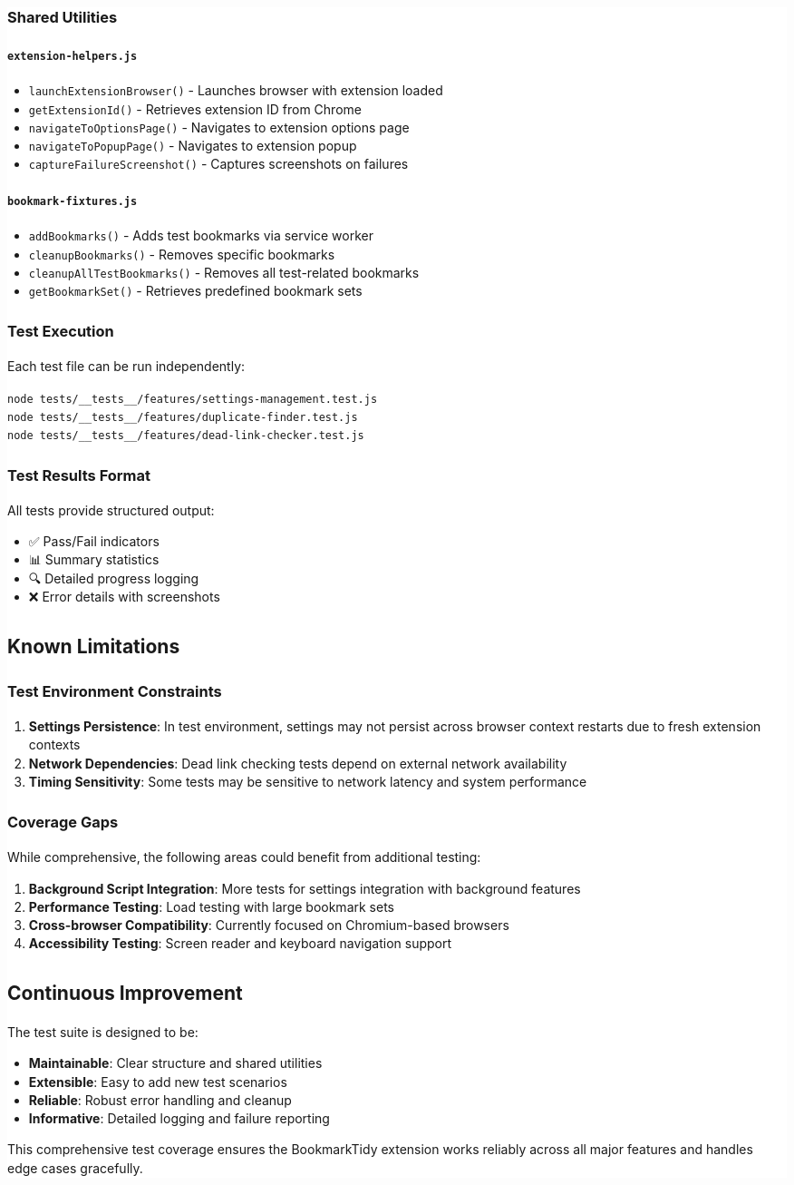 ### Shared Utilities

#### `extension-helpers.js`
- `launchExtensionBrowser()` - Launches browser with extension loaded
- `getExtensionId()` - Retrieves extension ID from Chrome
- `navigateToOptionsPage()` - Navigates to extension options page
- `navigateToPopupPage()` - Navigates to extension popup
- `captureFailureScreenshot()` - Captures screenshots on failures

#### `bookmark-fixtures.js`
- `addBookmarks()` - Adds test bookmarks via service worker
- `cleanupBookmarks()` - Removes specific bookmarks
- `cleanupAllTestBookmarks()` - Removes all test-related bookmarks
- `getBookmarkSet()` - Retrieves predefined bookmark sets

### Test Execution
Each test file can be run independently:
```bash
node tests/__tests__/features/settings-management.test.js
node tests/__tests__/features/duplicate-finder.test.js
node tests/__tests__/features/dead-link-checker.test.js
```

### Test Results Format
All tests provide structured output:
- ✅ Pass/Fail indicators
- 📊 Summary statistics
- 🔍 Detailed progress logging
- ❌ Error details with screenshots

## Known Limitations

### Test Environment Constraints
1. **Settings Persistence**: In test environment, settings may not persist across browser context restarts due to fresh extension contexts
2. **Network Dependencies**: Dead link checking tests depend on external network availability
3. **Timing Sensitivity**: Some tests may be sensitive to network latency and system performance

### Coverage Gaps
While comprehensive, the following areas could benefit from additional testing:
1. **Background Script Integration**: More tests for settings integration with background features
2. **Performance Testing**: Load testing with large bookmark sets
3. **Cross-browser Compatibility**: Currently focused on Chromium-based browsers
4. **Accessibility Testing**: Screen reader and keyboard navigation support

## Continuous Improvement
The test suite is designed to be:
- **Maintainable**: Clear structure and shared utilities
- **Extensible**: Easy to add new test scenarios
- **Reliable**: Robust error handling and cleanup
- **Informative**: Detailed logging and failure reporting

This comprehensive test coverage ensures the BookmarkTidy extension works reliably across all major features and handles edge cases gracefully.
